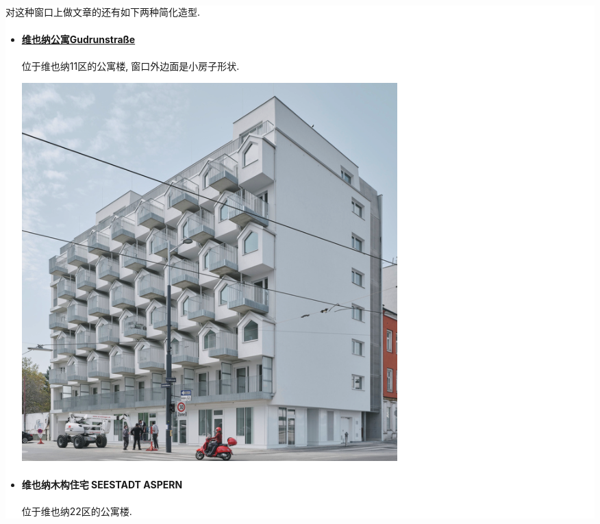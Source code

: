   对这种窗口上做文章的还有如下两种简化造型.

  

- #### [维也纳公寓Gudrunstraße](https://www.archdaily.cn/cn/961795/dui-qi-xiao-fang-zi-wei-ye-na-gong-yu-gudrunstrasse-bfa-x-klk?ad_source=myarchdaily&ad_medium=bookmark-show&ad_content=current-user)

  位于维也纳11区的公寓楼, 窗口外边面是小房子形状.

  ![vienna](/asset/2021-5/vienna1.png)

  

- #### 维也纳木构住宅 SEESTADT ASPERN

  位于维也纳22区的公寓楼.
